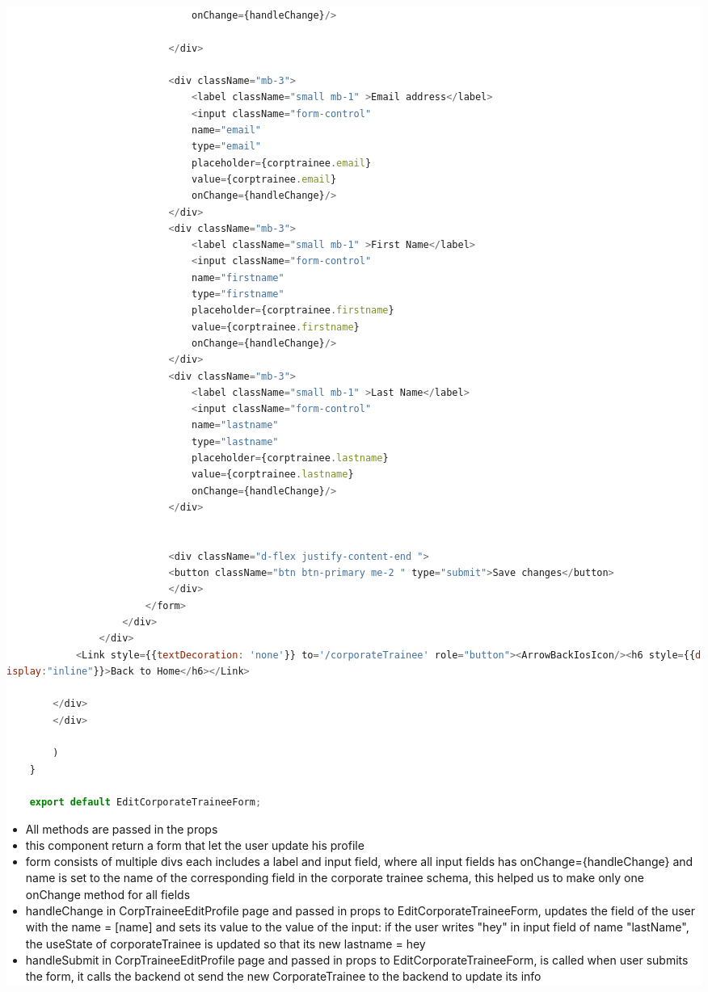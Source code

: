 ```javascript
                                onChange={handleChange}/>

                            </div>
                            
                            <div className="mb-3">
                                <label className="small mb-1" >Email address</label>
                                <input className="form-control"
                                name="email"
                                type="email" 
                                placeholder={corptrainee.email}
                                value={corptrainee.email}
                                onChange={handleChange}/>
                            </div>
                            <div className="mb-3">
                                <label className="small mb-1" >First Name</label>
                                <input className="form-control"
                                name="firstname"
                                type="firstname" 
                                placeholder={corptrainee.firstname}
                                value={corptrainee.firstname}
                                onChange={handleChange}/>
                            </div>
                            <div className="mb-3">
                                <label className="small mb-1" >Last Name</label>
                                <input className="form-control"
                                name="lastname"
                                type="lastname" 
                                placeholder={corptrainee.lastname}
                                value={corptrainee.lastname}
                                onChange={handleChange}/>
                            </div>

                            
                            <div className="d-flex justify-content-end ">
                            <button className="btn btn-primary me-2 " type="submit">Save changes</button>
                            </div>
                        </form>
                    </div>
                </div>
            <Link style={{textDecoration: 'none'}} to='/corporateTrainee' role="button"><ArrowBackIosIcon/><h6 style={{display:"inline"}}>Back to Home</h6></Link>

        </div>
        </div>

        )
    }

    export default EditCorporateTraineeForm;
```
- All methods are passed in the props
- this component return a form that let the user update his profile
- form consists of multiple divs each includes a label and input field, where all input fields has onChange={handleChange} and name is set to the name of the corresponding field in the corporate trainee schema, this helped us to make only one onChange method for all fields
- handleChange in CorpTraineeEditProfile page and passed in props to EditCorporateTraineeForm, updates the field of the user with the name = [name] and sets its value to the value of the input: if the user writes "hey" in input field of name "lastName", the useState of corporateTrainee is updated so that its new lastname = hey
- handleSubmit in CorpTraineeEditProfile page and passed in props to EditCorporateTraineeForm, is called when user submits the form, it calls the backend ot send the new CorporateTrainee to the backend to update its info
